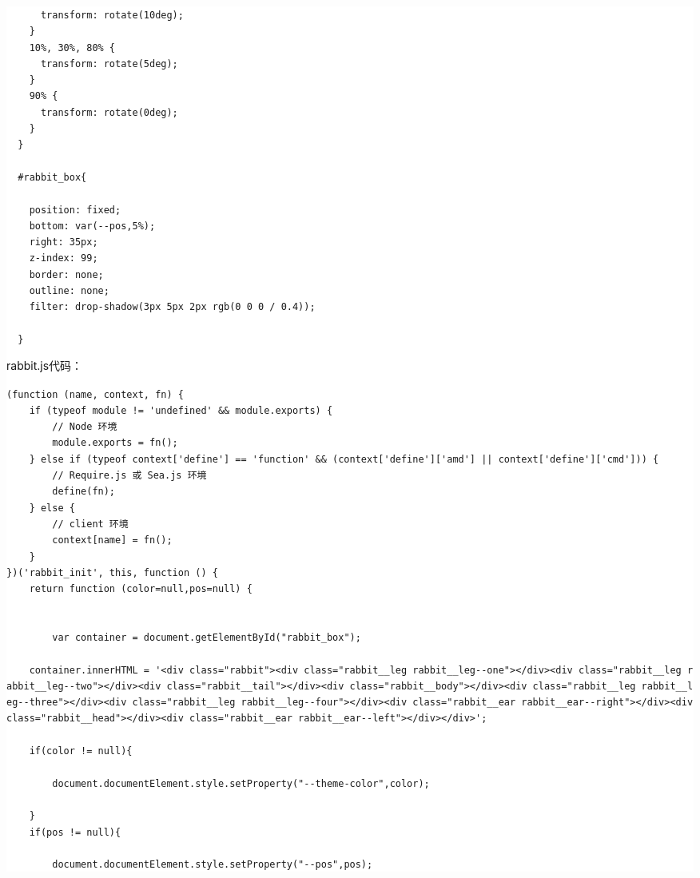           transform: rotate(10deg);  
        }  
        10%, 30%, 80% {  
          transform: rotate(5deg);  
        }  
        90% {  
          transform: rotate(0deg);  
        }  
      }  
      
      #rabbit_box{  
      
        position: fixed;  
        bottom: var(--pos,5%);   
        right: 35px;   
        z-index: 99;   
        border: none;   
        outline: none;   
        filter: drop-shadow(3px 5px 2px rgb(0 0 0 / 0.4));  
      
      }
    

rabbit.js代码：

    (function (name, context, fn) {  
        if (typeof module != 'undefined' && module.exports) {  
            // Node 环境  
            module.exports = fn();  
        } else if (typeof context['define'] == 'function' && (context['define']['amd'] || context['define']['cmd'])) {  
            // Require.js 或 Sea.js 环境  
            define(fn);  
        } else {  
            // client 环境  
            context[name] = fn();  
        }  
    })('rabbit_init', this, function () {  
        return function (color=null,pos=null) {  
              
      
            var container = document.getElementById("rabbit_box");  
      
        container.innerHTML = '<div class="rabbit"><div class="rabbit__leg rabbit__leg--one"></div><div class="rabbit__leg rabbit__leg--two"></div><div class="rabbit__tail"></div><div class="rabbit__body"></div><div class="rabbit__leg rabbit__leg--three"></div><div class="rabbit__leg rabbit__leg--four"></div><div class="rabbit__ear rabbit__ear--right"></div><div class="rabbit__head"></div><div class="rabbit__ear rabbit__ear--left"></div></div>';  
      
        if(color != null){  
      
            document.documentElement.style.setProperty("--theme-color",color);  
      
        }  
        if(pos != null){  
      
            document.documentElement.style.setProperty("--pos",pos);  
      